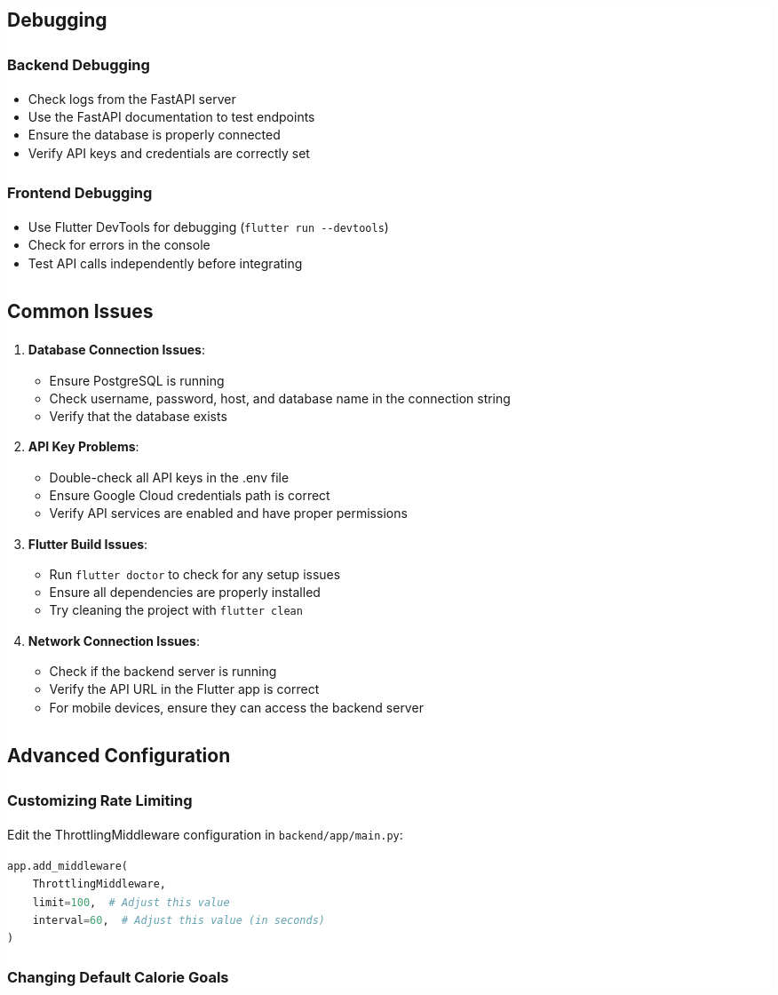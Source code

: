 ## Debugging

### Backend Debugging

- Check logs from the FastAPI server
- Use the FastAPI documentation to test endpoints
- Ensure the database is properly connected
- Verify API keys and credentials are correctly set

### Frontend Debugging

- Use Flutter DevTools for debugging (`flutter run --devtools`)
- Check for errors in the console
- Test API calls independently before integrating

## Common Issues

1. **Database Connection Issues**:
   - Ensure PostgreSQL is running
   - Check username, password, host, and database name in the connection string
   - Verify that the database exists

2. **API Key Problems**:
   - Double-check all API keys in the .env file
   - Ensure Google Cloud credentials path is correct
   - Verify API services are enabled and have proper permissions

3. **Flutter Build Issues**:
   - Run `flutter doctor` to check for any setup issues
   - Ensure all dependencies are properly installed
   - Try cleaning the project with `flutter clean`

4. **Network Connection Issues**:
   - Check if the backend server is running
   - Verify the API URL in the Flutter app is correct
   - For mobile devices, ensure they can access the backend server

## Advanced Configuration

### Customizing Rate Limiting

Edit the ThrottlingMiddleware configuration in `backend/app/main.py`:
```python
app.add_middleware(
    ThrottlingMiddleware,
    limit=100,  # Adjust this value
    interval=60,  # Adjust this value (in seconds)
)
```

### Changing Default Calorie Goals
